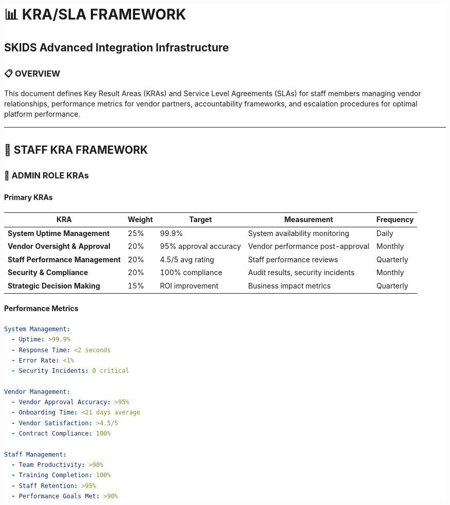 # 📊 KRA/SLA FRAMEWORK
## SKIDS Advanced Integration Infrastructure

### 📋 **OVERVIEW**

This document defines Key Result Areas (KRAs) and Service Level Agreements (SLAs) for staff members managing vendor relationships, performance metrics for vendor partners, accountability frameworks, and escalation procedures for optimal platform performance.

---

## 👥 **STAFF KRA FRAMEWORK**

### **🔧 ADMIN ROLE KRAs**

#### **Primary KRAs**
| KRA | Weight | Target | Measurement | Frequency |
|-----|--------|--------|-------------|-----------|
| **System Uptime Management** | 25% | 99.9% | System availability monitoring | Daily |
| **Vendor Oversight & Approval** | 20% | 95% approval accuracy | Vendor performance post-approval | Monthly |
| **Staff Performance Management** | 20% | 4.5/5 avg rating | Staff performance reviews | Quarterly |
| **Security & Compliance** | 20% | 100% compliance | Audit results, security incidents | Monthly |
| **Strategic Decision Making** | 15% | ROI improvement | Business impact metrics | Quarterly |

#### **Performance Metrics**
```yaml
System Management:
  - Uptime: >99.9%
  - Response Time: <2 seconds
  - Error Rate: <1%
  - Security Incidents: 0 critical

Vendor Management:
  - Vendor Approval Accuracy: >95%
  - Onboarding Time: <21 days average
  - Vendor Satisfaction: >4.5/5
  - Contract Compliance: 100%

Staff Management:
  - Team Productivity: >90%
  - Training Completion: 100%
  - Staff Retention: >95%
  - Performance Goals Met: >90%
```

